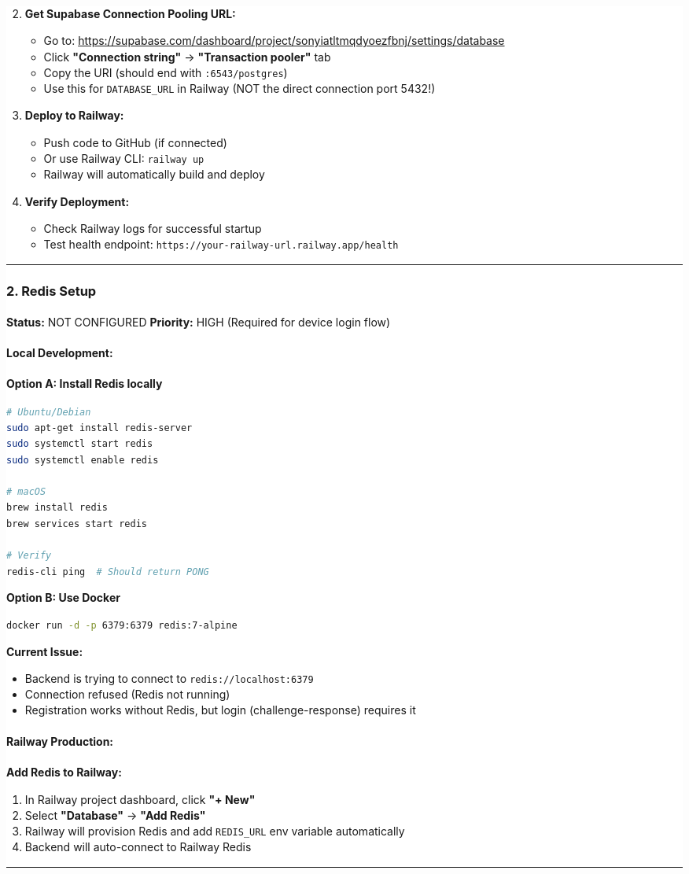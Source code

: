 2. **Get Supabase Connection Pooling URL:**
   - Go to: https://supabase.com/dashboard/project/sonyiatltmqdyoezfbnj/settings/database
   - Click **"Connection string"** → **"Transaction pooler"** tab
   - Copy the URI (should end with `:6543/postgres`)
   - Use this for `DATABASE_URL` in Railway (NOT the direct connection port 5432!)

3. **Deploy to Railway:**
   - Push code to GitHub (if connected)
   - Or use Railway CLI: `railway up`
   - Railway will automatically build and deploy

4. **Verify Deployment:**
   - Check Railway logs for successful startup
   - Test health endpoint: `https://your-railway-url.railway.app/health`

---

### 2. Redis Setup

**Status:** NOT CONFIGURED
**Priority:** HIGH (Required for device login flow)

#### Local Development:

**Option A: Install Redis locally**
```bash
# Ubuntu/Debian
sudo apt-get install redis-server
sudo systemctl start redis
sudo systemctl enable redis

# macOS
brew install redis
brew services start redis

# Verify
redis-cli ping  # Should return PONG
```

**Option B: Use Docker**
```bash
docker run -d -p 6379:6379 redis:7-alpine
```

**Current Issue:**
- Backend is trying to connect to `redis://localhost:6379`
- Connection refused (Redis not running)
- Registration works without Redis, but login (challenge-response) requires it

#### Railway Production:

**Add Redis to Railway:**
1. In Railway project dashboard, click **"+ New"**
2. Select **"Database"** → **"Add Redis"**
3. Railway will provision Redis and add `REDIS_URL` env variable automatically
4. Backend will auto-connect to Railway Redis

---